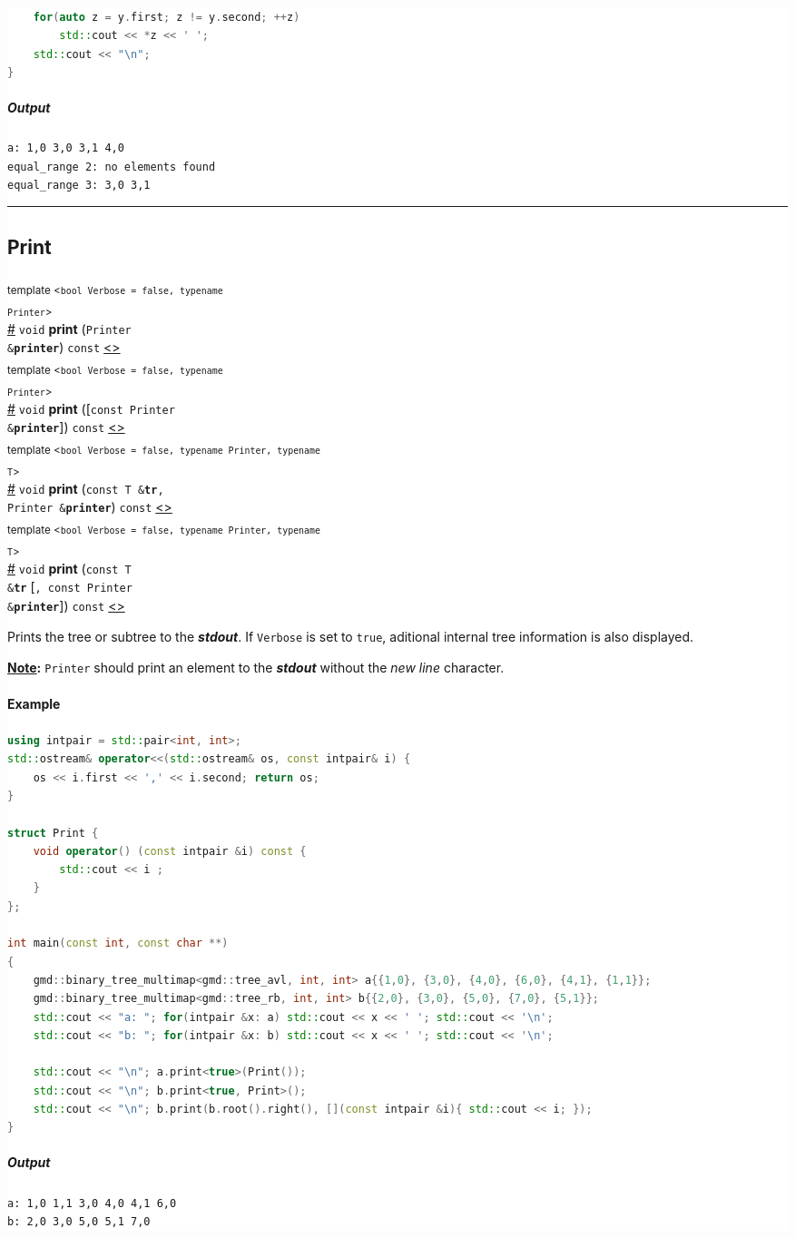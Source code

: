 ```cpp
	for(auto z = y.first; z != y.second; ++z)
		std::cout << *z << ' ';
	std::cout << "\n";
}
```
##### Output
```
a: 1,0 3,0 3,1 4,0
equal_range 2: no elements found
equal_range 3: 3,0 3,1
```

---

## Print

<sub>template <<code>bool Verbose = false, typename Printer</code>></sub><br>
<a name="print1" href="#print1">#</a> `void` **print** (<code>Printer &<b>printer</b></code>) `const` [<>](../../../src/binary_tree/base.hpp#L)<br>
<sub>template <<code>bool Verbose = false, typename Printer</code>></sub><br>
<a name="print2" href="#print2">#</a> `void` **print** ([<code>const Printer &<b>printer</b></code>]) `const` [<>](../../../src/binary_tree/base.hpp#L)<br>
<sub>template <<code>bool Verbose = false, typename Printer, typename T</code>></sub><br>
<a name="print3" href="#print3">#</a> `void` **print** (<code>const T &<b>tr</b>, Printer &<b>printer</b></code>) `const` [<>](../../../src/binary_tree/base.hpp#L)<br>
<sub>template <<code>bool Verbose = false, typename Printer, typename T</code>></sub><br>
<a name="print4" href="#print4">#</a> `void` **print** (<code>const T &<b>tr</b></code> [<code>, const Printer &<b>printer</b></code>]) `const` [<>](../../../src/binary_tree/base.hpp#L)

Prints the tree or subtree to the ***stdout***. If `Verbose` is set to `true`, aditional internal tree information is also displayed.

**<u>Note</u>:** `Printer` should print an element to the ***stdout*** without the *new line* character.

#### Example
```cpp
using intpair = std::pair<int, int>;
std::ostream& operator<<(std::ostream& os, const intpair& i) {
	os << i.first << ',' << i.second; return os;
}

struct Print {
	void operator() (const intpair &i) const {
		std::cout << i ;
	}
};

int main(const int, const char **)
{
	gmd::binary_tree_multimap<gmd::tree_avl, int, int> a{{1,0}, {3,0}, {4,0}, {6,0}, {4,1}, {1,1}};
	gmd::binary_tree_multimap<gmd::tree_rb, int, int> b{{2,0}, {3,0}, {5,0}, {7,0}, {5,1}};
	std::cout << "a: "; for(intpair &x: a) std::cout << x << ' '; std::cout << '\n';
	std::cout << "b: "; for(intpair &x: b) std::cout << x << ' '; std::cout << '\n';

	std::cout << "\n"; a.print<true>(Print());
	std::cout << "\n"; b.print<true, Print>();
	std::cout << "\n"; b.print(b.root().right(), [](const intpair &i){ std::cout << i; });
}
```
##### Output
```
a: 1,0 1,1 3,0 4,0 4,1 6,0
b: 2,0 3,0 5,0 5,1 7,0
```